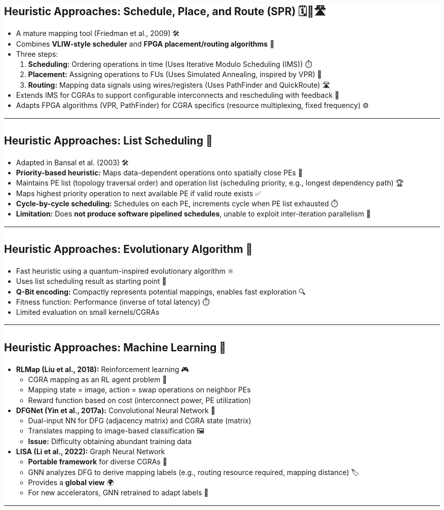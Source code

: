 
## Heuristic Approaches: Schedule, Place, and Route (SPR) 🗓️📍🛣️

*   A mature mapping tool (Friedman et al., 2009) 🛠️
*   Combines **VLIW-style scheduler** and **FPGA placement/routing algorithms** 🤝
*   Three steps:
    1.  **Scheduling:** Ordering operations in time (Uses Iterative Modulo Scheduling (IMS)) ⏱️
    2.  **Placement:** Assigning operations to FUs (Uses Simulated Annealing, inspired by VPR) 📍
    3.  **Routing:** Mapping data signals using wires/registers (Uses PathFinder and QuickRoute) 🛣️
*   Extends IMS for CGRAs to support configurable interconnects and rescheduling with feedback 🔄
*   Adapts FPGA algorithms (VPR, PathFinder) for CGRA specifics (resource multiplexing, fixed frequency) ⚙️

---

## Heuristic Approaches: List Scheduling 📝

*   Adapted in Bansal et al. (2003) 🛠️
*   **Priority-based heuristic:** Maps data-dependent operations onto spatially close PEs 📍
*   Maintains PE list (topology traversal order) and operation list (scheduling priority, e.g., longest dependency path) 🏆
*   Maps highest priority operation to next available PE if valid route exists ✅
*   **Cycle-by-cycle scheduling:** Schedules on each PE, increments cycle when PE list exhausted ⏱️
*   **Limitation:** Does **not produce software pipelined schedules**, unable to exploit inter-iteration parallelism 🔄

---

## Heuristic Approaches: Evolutionary Algorithm 🧬

*   Fast heuristic using a quantum-inspired evolutionary algorithm ⚛️
*   Uses list scheduling result as starting point 🏁
*   **Q-Bit encoding:** Compactly represents potential mappings, enables fast exploration 🔍
*   Fitness function: Performance (inverse of total latency) ⏱️
*   Limited evaluation on small kernels/CGRAs

---

## Heuristic Approaches: Machine Learning 🤖

*   **RLMap (Liu et al., 2018):** Reinforcement learning 🎮
    *   CGRA mapping as an RL agent problem 🤖
    *   Mapping state = image, action = swap operations on neighbor PEs
    *   Reward function based on cost (interconnect power, PE utilization)
*   **DFGNet (Yin et al., 2017a):** Convolutional Neural Network 🧠
    *   Dual-input NN for DFG (adjacency matrix) and CGRA state (matrix)
    *   Translates mapping to image-based classification 🖼️
    *   **Issue:** Difficulty obtaining abundant training data
*   **LISA (Li et al., 2022):** Graph Neural Network
    *   **Portable framework** for diverse CGRAs 🎒
    *   GNN analyzes DFG to derive mapping labels (e.g., routing resource required, mapping distance) 🏷️
    *   Provides a **global view** 🌍
    *   For new accelerators, GNN retrained to adapt labels 🔄

---